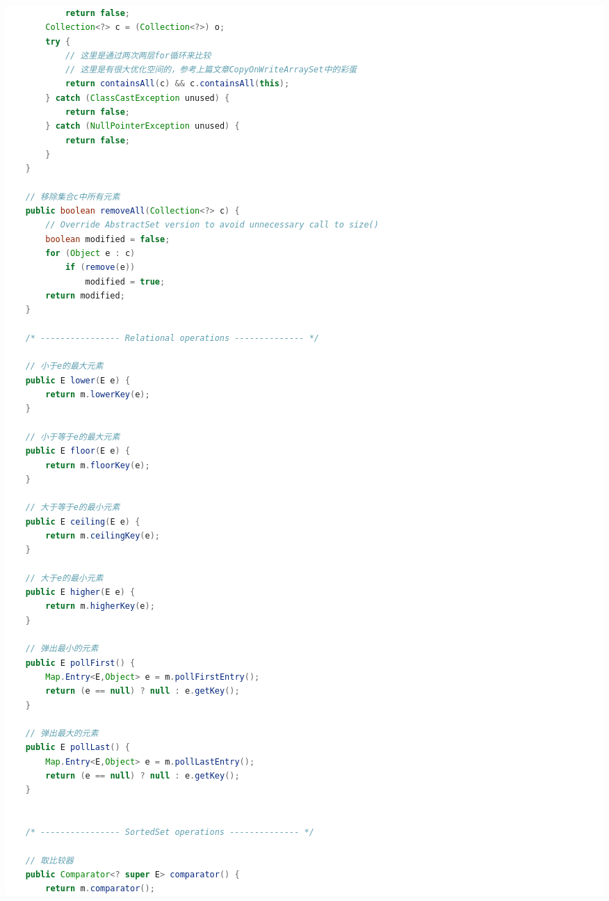 ```java
            return false;
        Collection<?> c = (Collection<?>) o;
        try {
            // 这里是通过两次两层for循环来比较
            // 这里是有很大优化空间的，参考上篇文章CopyOnWriteArraySet中的彩蛋
            return containsAll(c) && c.containsAll(this);
        } catch (ClassCastException unused) {
            return false;
        } catch (NullPointerException unused) {
            return false;
        }
    }
    
    // 移除集合c中所有元素
    public boolean removeAll(Collection<?> c) {
        // Override AbstractSet version to avoid unnecessary call to size()
        boolean modified = false;
        for (Object e : c)
            if (remove(e))
                modified = true;
        return modified;
    }

    /* ---------------- Relational operations -------------- */
    
    // 小于e的最大元素
    public E lower(E e) {
        return m.lowerKey(e);
    }

    // 小于等于e的最大元素
    public E floor(E e) {
        return m.floorKey(e);
    }
    
    // 大于等于e的最小元素
    public E ceiling(E e) {
        return m.ceilingKey(e);
    }

    // 大于e的最小元素
    public E higher(E e) {
        return m.higherKey(e);
    }

    // 弹出最小的元素
    public E pollFirst() {
        Map.Entry<E,Object> e = m.pollFirstEntry();
        return (e == null) ? null : e.getKey();
    }

    // 弹出最大的元素
    public E pollLast() {
        Map.Entry<E,Object> e = m.pollLastEntry();
        return (e == null) ? null : e.getKey();
    }


    /* ---------------- SortedSet operations -------------- */

    // 取比较器
    public Comparator<? super E> comparator() {
        return m.comparator();
```